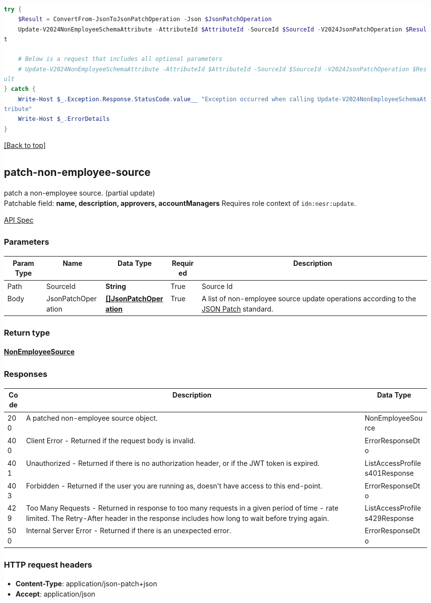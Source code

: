```powershell
try {
    $Result = ConvertFrom-JsonToJsonPatchOperation -Json $JsonPatchOperation
    Update-V2024NonEmployeeSchemaAttribute -AttributeId $AttributeId -SourceId $SourceId -V2024JsonPatchOperation $Result 
    
    # Below is a request that includes all optional parameters
    # Update-V2024NonEmployeeSchemaAttribute -AttributeId $AttributeId -SourceId $SourceId -V2024JsonPatchOperation $Result  
} catch {
    Write-Host $_.Exception.Response.StatusCode.value__ "Exception occurred when calling Update-V2024NonEmployeeSchemaAttribute"
    Write-Host $_.ErrorDetails
}
```
[[Back to top]](#) 

## patch-non-employee-source
patch a non-employee source. (partial update) <br/> Patchable field: **name, description, approvers, accountManagers** Requires role context of `idn:nesr:update`.

[API Spec](https://developer.sailpoint.com/docs/api/v2024/patch-non-employee-source)

### Parameters 
Param Type | Name | Data Type | Required  | Description
------------- | ------------- | ------------- | ------------- | ------------- 
Path   | SourceId | **String** | True  | Source Id
 Body  | JsonPatchOperation | [**[]JsonPatchOperation**](../models/json-patch-operation) | True  | A list of non-employee source update operations according to the [JSON Patch](https://tools.ietf.org/html/rfc6902) standard.

### Return type
[**NonEmployeeSource**](../models/non-employee-source)

### Responses
Code | Description  | Data Type
------------- | ------------- | -------------
200 | A patched non-employee source object. | NonEmployeeSource
400 | Client Error - Returned if the request body is invalid. | ErrorResponseDto
401 | Unauthorized - Returned if there is no authorization header, or if the JWT token is expired. | ListAccessProfiles401Response
403 | Forbidden - Returned if the user you are running as, doesn&#39;t have access to this end-point. | ErrorResponseDto
429 | Too Many Requests - Returned in response to too many requests in a given period of time - rate limited. The Retry-After header in the response includes how long to wait before trying again. | ListAccessProfiles429Response
500 | Internal Server Error - Returned if there is an unexpected error. | ErrorResponseDto

### HTTP request headers
- **Content-Type**: application/json-patch+json
- **Accept**: application/json
